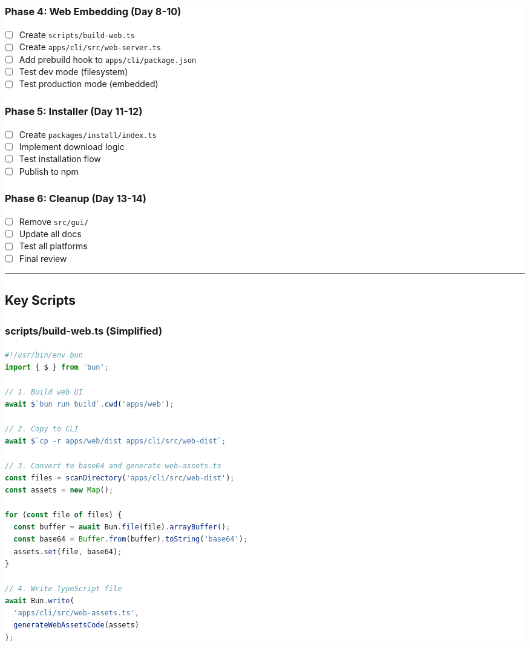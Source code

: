 ### Phase 4: Web Embedding (Day 8-10)
- [ ] Create `scripts/build-web.ts`
- [ ] Create `apps/cli/src/web-server.ts`
- [ ] Add prebuild hook to `apps/cli/package.json`
- [ ] Test dev mode (filesystem)
- [ ] Test production mode (embedded)

### Phase 5: Installer (Day 11-12)
- [ ] Create `packages/install/index.ts`
- [ ] Implement download logic
- [ ] Test installation flow
- [ ] Publish to npm

### Phase 6: Cleanup (Day 13-14)
- [ ] Remove `src/gui/`
- [ ] Update all docs
- [ ] Test all platforms
- [ ] Final review

---

## Key Scripts

### scripts/build-web.ts (Simplified)

```typescript
#!/usr/bin/env bun
import { $ } from 'bun';

// 1. Build web UI
await $`bun run build`.cwd('apps/web');

// 2. Copy to CLI
await $`cp -r apps/web/dist apps/cli/src/web-dist`;

// 3. Convert to base64 and generate web-assets.ts
const files = scanDirectory('apps/cli/src/web-dist');
const assets = new Map();

for (const file of files) {
  const buffer = await Bun.file(file).arrayBuffer();
  const base64 = Buffer.from(buffer).toString('base64');
  assets.set(file, base64);
}

// 4. Write TypeScript file
await Bun.write(
  'apps/cli/src/web-assets.ts',
  generateWebAssetsCode(assets)
);
```

